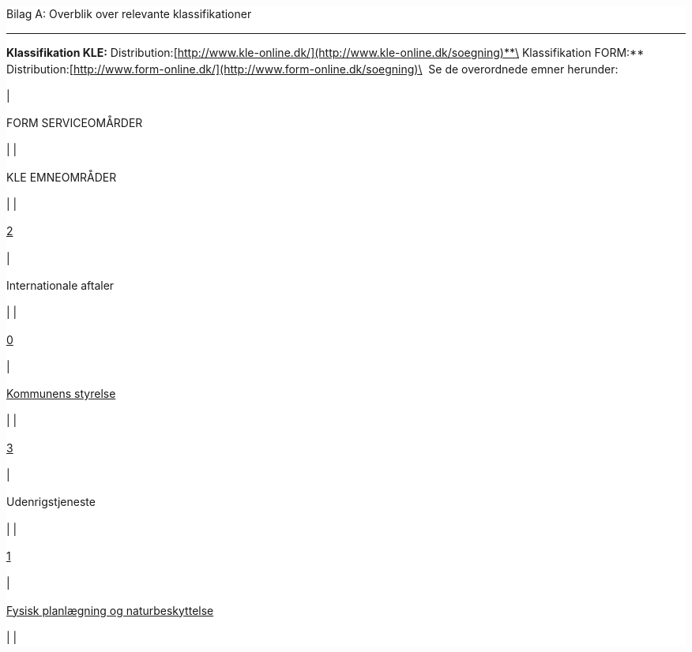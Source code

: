 Bilag A: Overblik over relevante klassifikationer

-----------------------------------------------------

**Klassifikation KLE:** Distribution:[http://www.kle-online.dk/](http://www.kle-online.dk/soegning)**\
Klassifikation FORM:** Distribution:[http://www.form-online.dk/](http://www.form-online.dk/soegning)\
 Se de overordnede emner herunder:

|

FORM SERVICEOMÅRDER

 |  |

KLE EMNEOMRÅDER

 |
|

[2](http://www.form-online.dk/opgavenoegle/02/)

 |

Internationale aftaler

 |  |

[0](http://www.kle-online.dk/emneplan/00/)

 |

[Kommunens styrelse](http://www.kle-online.dk/emneplan/00/)

 |
|

[3](http://www.form-online.dk/opgavenoegle/03/)

 |

Udenrigstjeneste

 |  |

[1](http://www.kle-online.dk/emneplan/01/)

 |

[Fysisk planlægning og naturbeskyttelse](http://www.kle-online.dk/emneplan/01/)

 |
|

